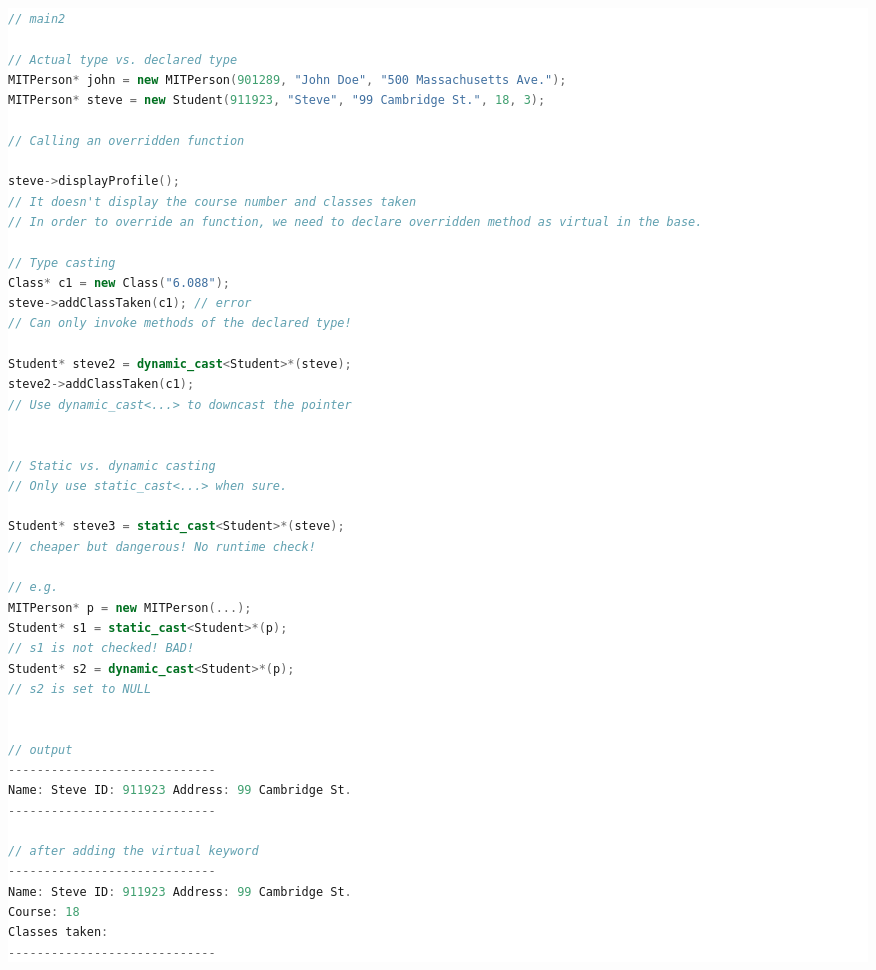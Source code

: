 ```cpp
```

```cpp
// main2

// Actual type vs. declared type
MITPerson* john = new MITPerson(901289, "John Doe", "500 Massachusetts Ave.");
MITPerson* steve = new Student(911923, "Steve", "99 Cambridge St.", 18, 3);

// Calling an overridden function

steve->displayProfile();
// It doesn't display the course number and classes taken
// In order to override an function, we need to declare overridden method as virtual in the base.

// Type casting
Class* c1 = new Class("6.088");
steve->addClassTaken(c1); // error
// Can only invoke methods of the declared type!

Student* steve2 = dynamic_cast<Student>*(steve);
steve2->addClassTaken(c1);
// Use dynamic_cast<...> to downcast the pointer


// Static vs. dynamic casting
// Only use static_cast<...> when sure.

Student* steve3 = static_cast<Student>*(steve);
// cheaper but dangerous! No runtime check!

// e.g.
MITPerson* p = new MITPerson(...);
Student* s1 = static_cast<Student>*(p);
// s1 is not checked! BAD!
Student* s2 = dynamic_cast<Student>*(p);
// s2 is set to NULL


// output
-----------------------------
Name: Steve ID: 911923 Address: 99 Cambridge St.
-----------------------------

// after adding the virtual keyword
-----------------------------
Name: Steve ID: 911923 Address: 99 Cambridge St.
Course: 18
Classes taken:
-----------------------------
```
